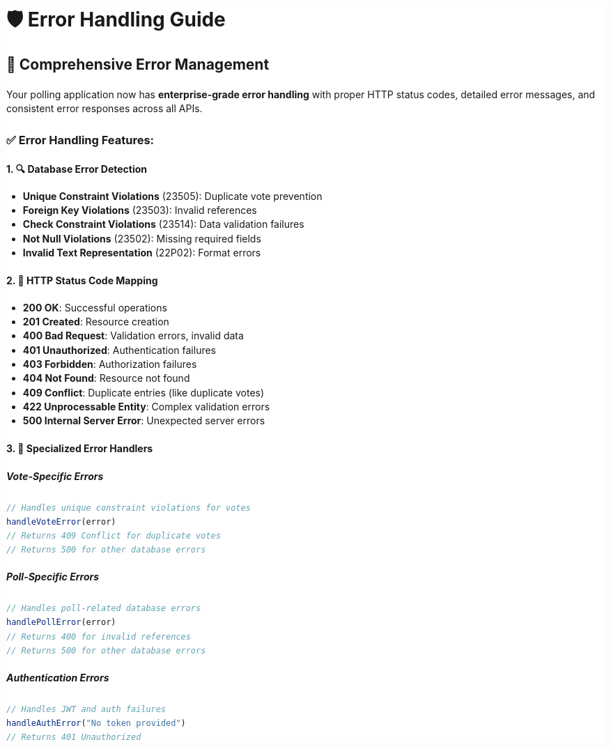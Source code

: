 # 🛡️ Error Handling Guide

## 🎯 **Comprehensive Error Management**

Your polling application now has **enterprise-grade error handling** with proper HTTP status codes, detailed error messages, and consistent error responses across all APIs.

### **✅ Error Handling Features:**

#### **1. 🔍 Database Error Detection**
- **Unique Constraint Violations** (23505): Duplicate vote prevention
- **Foreign Key Violations** (23503): Invalid references
- **Check Constraint Violations** (23514): Data validation failures
- **Not Null Violations** (23502): Missing required fields
- **Invalid Text Representation** (22P02): Format errors

#### **2. 🚨 HTTP Status Code Mapping**
- **200 OK**: Successful operations
- **201 Created**: Resource creation
- **400 Bad Request**: Validation errors, invalid data
- **401 Unauthorized**: Authentication failures
- **403 Forbidden**: Authorization failures
- **404 Not Found**: Resource not found
- **409 Conflict**: Duplicate entries (like duplicate votes)
- **422 Unprocessable Entity**: Complex validation errors
- **500 Internal Server Error**: Unexpected server errors

#### **3. 🎯 Specialized Error Handlers**

##### **Vote-Specific Errors**
```typescript
// Handles unique constraint violations for votes
handleVoteError(error)
// Returns 409 Conflict for duplicate votes
// Returns 500 for other database errors
```

##### **Poll-Specific Errors**
```typescript
// Handles poll-related database errors
handlePollError(error)
// Returns 400 for invalid references
// Returns 500 for other database errors
```

##### **Authentication Errors**
```typescript
// Handles JWT and auth failures
handleAuthError("No token provided")
// Returns 401 Unauthorized
```
